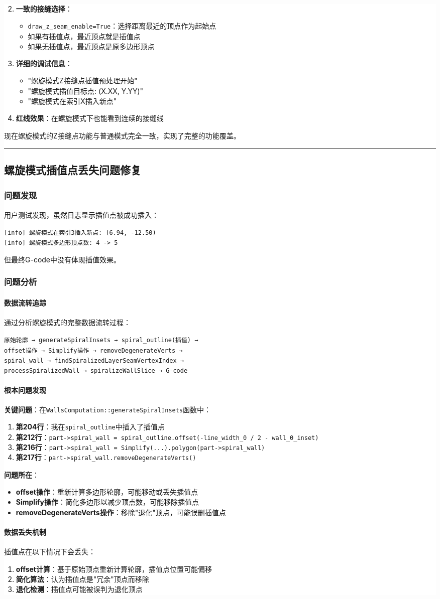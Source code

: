 2. **一致的接缝选择**：
   - `draw_z_seam_enable=True`：选择距离最近的顶点作为起始点
   - 如果有插值点，最近顶点就是插值点
   - 如果无插值点，最近顶点是原多边形顶点

3. **详细的调试信息**：
   - "螺旋模式Z接缝点插值预处理开始"
   - "螺旋模式插值目标点: (X.XX, Y.YY)"
   - "螺旋模式在索引X插入新点"

4. **红线效果**：在螺旋模式下也能看到连续的接缝线

现在螺旋模式的Z接缝点功能与普通模式完全一致，实现了完整的功能覆盖。

---

## 螺旋模式插值点丢失问题修复

### 问题发现
用户测试发现，虽然日志显示插值点被成功插入：
```
[info] 螺旋模式在索引3插入新点: (6.94, -12.50)
[info] 螺旋模式多边形顶点数: 4 -> 5
```
但最终G-code中没有体现插值效果。

### 问题分析

#### 数据流转追踪
通过分析螺旋模式的完整数据流转过程：

```
原始轮廓 → generateSpiralInsets → spiral_outline(插值) →
offset操作 → Simplify操作 → removeDegenerateVerts →
spiral_wall → findSpiralizedLayerSeamVertexIndex →
processSpiralizedWall → spiralizeWallSlice → G-code
```

#### 根本问题发现
**关键问题**：在`WallsComputation::generateSpiralInsets`函数中：

1. **第204行**：我在`spiral_outline`中插入了插值点
2. **第212行**：`part->spiral_wall = spiral_outline.offset(-line_width_0 / 2 - wall_0_inset)`
3. **第216行**：`part->spiral_wall = Simplify(...).polygon(part->spiral_wall)`
4. **第217行**：`part->spiral_wall.removeDegenerateVerts()`

**问题所在**：
- **offset操作**：重新计算多边形轮廓，可能移动或丢失插值点
- **Simplify操作**：简化多边形以减少顶点数，可能移除插值点
- **removeDegenerateVerts操作**：移除"退化"顶点，可能误删插值点

#### 数据丢失机制
插值点在以下情况下会丢失：
1. **offset计算**：基于原始顶点重新计算轮廓，插值点位置可能偏移
2. **简化算法**：认为插值点是"冗余"顶点而移除
3. **退化检测**：插值点可能被误判为退化顶点
